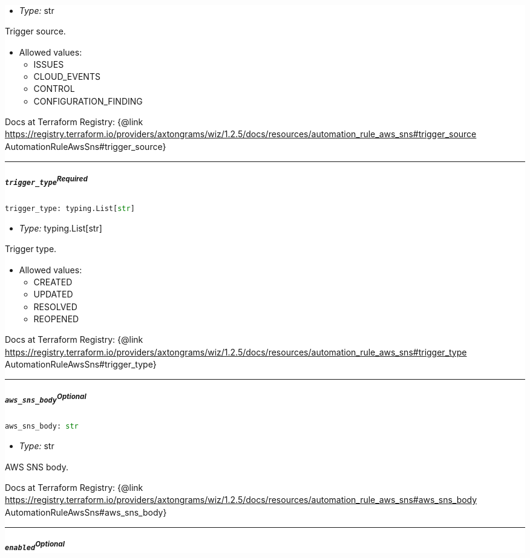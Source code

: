 - *Type:* str

Trigger source.

* Allowed values:
  - ISSUES
  - CLOUD_EVENTS
  - CONTROL
  - CONFIGURATION_FINDING

Docs at Terraform Registry: {@link https://registry.terraform.io/providers/axtongrams/wiz/1.2.5/docs/resources/automation_rule_aws_sns#trigger_source AutomationRuleAwsSns#trigger_source}

---

##### `trigger_type`<sup>Required</sup> <a name="trigger_type" id="rhizo-co-terraform-provider-wiz.automationRuleAwsSns.AutomationRuleAwsSnsConfig.property.triggerType"></a>

```python
trigger_type: typing.List[str]
```

- *Type:* typing.List[str]

Trigger type.

* Allowed values:
  - CREATED
  - UPDATED
  - RESOLVED
  - REOPENED

Docs at Terraform Registry: {@link https://registry.terraform.io/providers/axtongrams/wiz/1.2.5/docs/resources/automation_rule_aws_sns#trigger_type AutomationRuleAwsSns#trigger_type}

---

##### `aws_sns_body`<sup>Optional</sup> <a name="aws_sns_body" id="rhizo-co-terraform-provider-wiz.automationRuleAwsSns.AutomationRuleAwsSnsConfig.property.awsSnsBody"></a>

```python
aws_sns_body: str
```

- *Type:* str

AWS SNS body.

Docs at Terraform Registry: {@link https://registry.terraform.io/providers/axtongrams/wiz/1.2.5/docs/resources/automation_rule_aws_sns#aws_sns_body AutomationRuleAwsSns#aws_sns_body}

---

##### `enabled`<sup>Optional</sup> <a name="enabled" id="rhizo-co-terraform-provider-wiz.automationRuleAwsSns.AutomationRuleAwsSnsConfig.property.enabled"></a>
